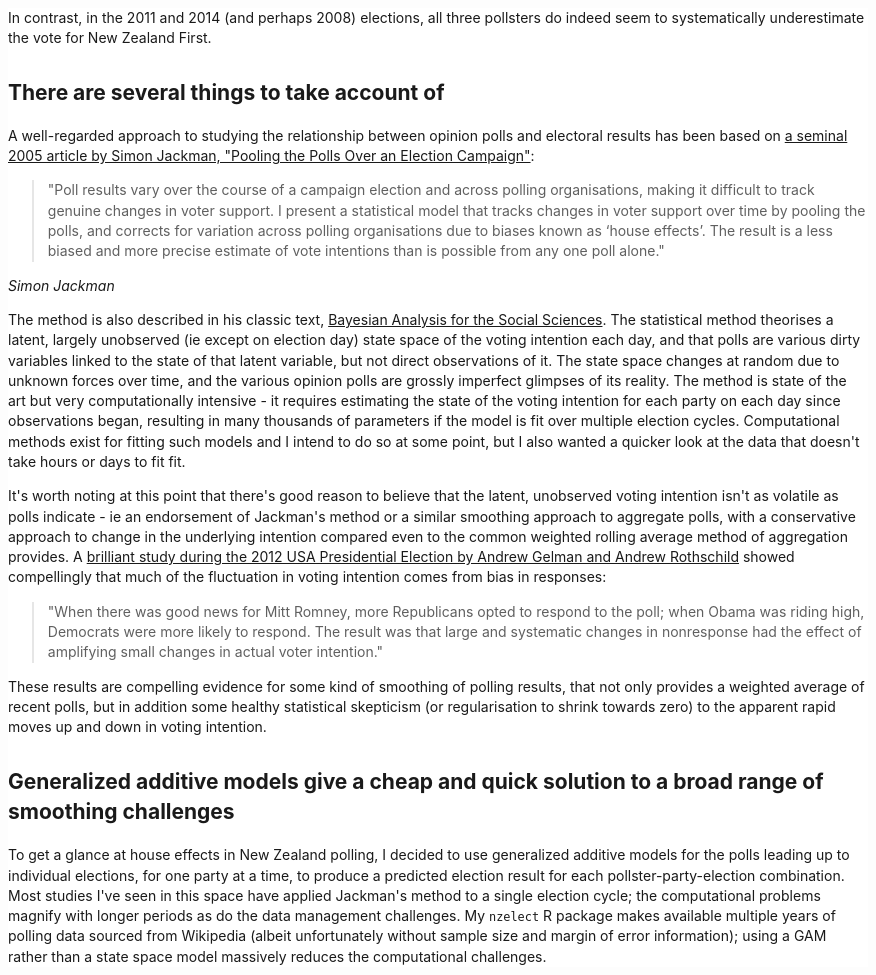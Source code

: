 In contrast, in the 2011 and 2014 (and perhaps 2008) elections, all three pollsters do indeed seem to systematically underestimate the vote for New Zealand First.

## There are several things to take account of

A well-regarded approach to studying the relationship between opinion polls and electoral results has been based on [a seminal 2005 article by Simon Jackman, "Pooling the Polls Over an Election Campaign"](http://eppsac.utdallas.edu/files/jackman/CAJP%2040-4%20Jackman.pdf):

> "Poll results vary over the course of a campaign election and across polling organisations, making it difficult to track genuine changes in voter support. I present a statistical model that tracks changes in voter support over time by pooling the polls, and corrects for variation across polling organisations due to biases known as ‘house effects’. The result is a less biased and more precise estimate of vote intentions than is possible from any one poll alone."

*Simon Jackman*

The method is also described in his classic text, [Bayesian Analysis for the Social Sciences](http://au.wiley.com/WileyCDA/WileyTitle/productCd-0470011548.html).  The statistical method theorises a latent, largely unobserved (ie except on election day) state space of the voting intention each day, and that polls are various dirty variables linked to the state of that latent variable, but not direct observations of it.  The state space changes at random due to unknown forces over time, and the various opinion polls are grossly imperfect glimpses of its reality.  The method is state of the art but very computationally intensive - it requires estimating the state of the voting intention for each party on each day since observations began, resulting in many thousands of parameters if the model is fit over multiple election cycles.  Computational methods exist for fitting such models and I intend to do so at some point, but I also wanted a quicker look at the data that doesn't take hours or days to fit fit.

It's worth noting at this point that there's good reason to believe that the latent, unobserved voting intention isn't as volatile as polls indicate - ie an endorsement of Jackman's method or a similar smoothing approach to aggregate polls, with a conservative approach to change in the underlying intention compared even to the common weighted rolling average method of aggregation provides.  A [brilliant study during the 2012 USA Presidential Election by Andrew Gelman and Andrew Rothschild](http://www.slate.com/articles/news_and_politics/politics/2016/08/don_t_be_fooled_by_clinton_trump_polling_bounces.html) showed compellingly that much of the fluctuation in voting intention comes from bias in responses:

> "When there was good news for Mitt Romney, more Republicans opted to respond to the poll; when Obama was riding high, Democrats were more likely to respond. The result was that large and systematic changes in nonresponse had the effect of amplifying small changes in actual voter intention."

These results are compelling evidence for some kind of smoothing of polling results, that not only provides a weighted average of recent polls, but in addition some healthy statistical skepticism (or regularisation to shrink towards zero) to the apparent rapid moves up and down in voting intention.

## Generalized additive models give a cheap and quick solution to a broad range of smoothing challenges

To get a glance at house effects in New Zealand polling, I decided to use generalized additive models for the polls leading up to individual elections, for one party at a time, to produce a predicted election result for each pollster-party-election combination.  Most studies I've seen in this space have applied Jackman's method to a single election cycle; the computational problems magnify with longer periods as do the data management challenges.  My `nzelect` R package makes available multiple years of polling data sourced from Wikipedia (albeit unfortunately without sample size and margin of error information); using a GAM rather than a state space model massively reduces the computational challenges.
